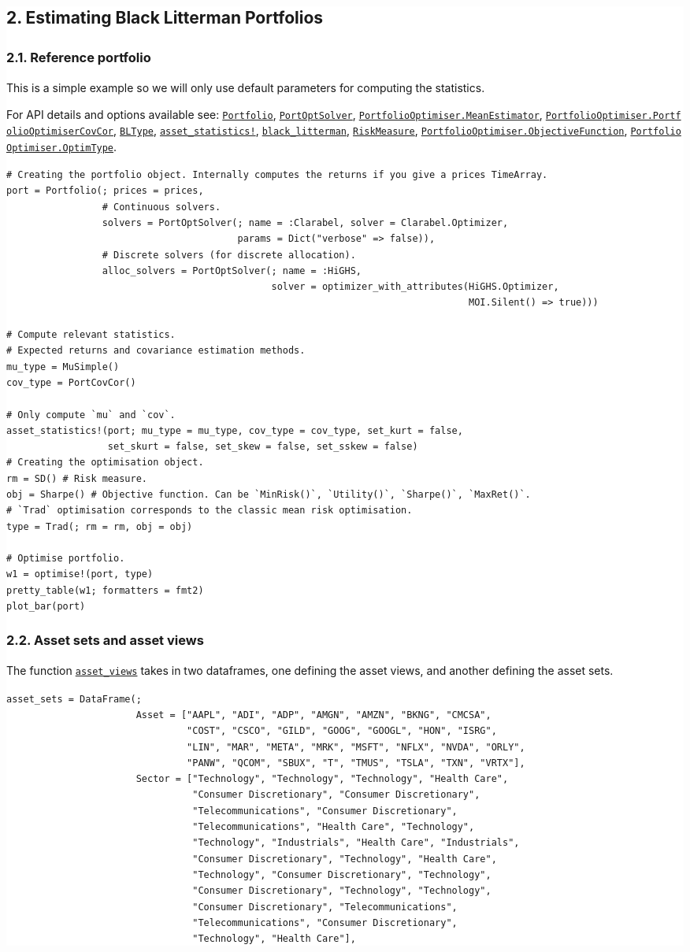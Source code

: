 ## 2. Estimating Black Litterman Portfolios

### 2.1. Reference portfolio

This is a simple example so we will only use default parameters for computing the statistics.

For API details and options available see: [`Portfolio`](@ref), [`PortOptSolver`](@ref), [`PortfolioOptimiser.MeanEstimator`](@ref), [`PortfolioOptimiser.PortfolioOptimiserCovCor`](@ref), [`BLType`](@ref), [`asset_statistics!`](@ref), [`black_litterman`](@ref), [`RiskMeasure`](@ref), [`PortfolioOptimiser.ObjectiveFunction`](@ref), [`PortfolioOptimiser.OptimType`](@ref).

````@example 5_Black_Litterman_Mean_Risk_Optimisation
# Creating the portfolio object. Internally computes the returns if you give a prices TimeArray.
port = Portfolio(; prices = prices,
                 # Continuous solvers.
                 solvers = PortOptSolver(; name = :Clarabel, solver = Clarabel.Optimizer,
                                         params = Dict("verbose" => false)),
                 # Discrete solvers (for discrete allocation).
                 alloc_solvers = PortOptSolver(; name = :HiGHS,
                                               solver = optimizer_with_attributes(HiGHS.Optimizer,
                                                                                  MOI.Silent() => true)))

# Compute relevant statistics.
# Expected returns and covariance estimation methods.
mu_type = MuSimple()
cov_type = PortCovCor()

# Only compute `mu` and `cov`.
asset_statistics!(port; mu_type = mu_type, cov_type = cov_type, set_kurt = false,
                  set_skurt = false, set_skew = false, set_sskew = false)
# Creating the optimisation object.
rm = SD() # Risk measure.
obj = Sharpe() # Objective function. Can be `MinRisk()`, `Utility()`, `Sharpe()`, `MaxRet()`.
# `Trad` optimisation corresponds to the classic mean risk optimisation.
type = Trad(; rm = rm, obj = obj)

# Optimise portfolio.
w1 = optimise!(port, type)
pretty_table(w1; formatters = fmt2)
plot_bar(port)
````

### 2.2. Asset sets and asset views

The function [`asset_views`](@ref) takes in two dataframes, one defining the asset views, and another defining the asset sets.

````@example 5_Black_Litterman_Mean_Risk_Optimisation
asset_sets = DataFrame(;
                       Asset = ["AAPL", "ADI", "ADP", "AMGN", "AMZN", "BKNG", "CMCSA",
                                "COST", "CSCO", "GILD", "GOOG", "GOOGL", "HON", "ISRG",
                                "LIN", "MAR", "META", "MRK", "MSFT", "NFLX", "NVDA", "ORLY",
                                "PANW", "QCOM", "SBUX", "T", "TMUS", "TSLA", "TXN", "VRTX"],
                       Sector = ["Technology", "Technology", "Technology", "Health Care",
                                 "Consumer Discretionary", "Consumer Discretionary",
                                 "Telecommunications", "Consumer Discretionary",
                                 "Telecommunications", "Health Care", "Technology",
                                 "Technology", "Industrials", "Health Care", "Industrials",
                                 "Consumer Discretionary", "Technology", "Health Care",
                                 "Technology", "Consumer Discretionary", "Technology",
                                 "Consumer Discretionary", "Technology", "Technology",
                                 "Consumer Discretionary", "Telecommunications",
                                 "Telecommunications", "Consumer Discretionary",
                                 "Technology", "Health Care"],
````